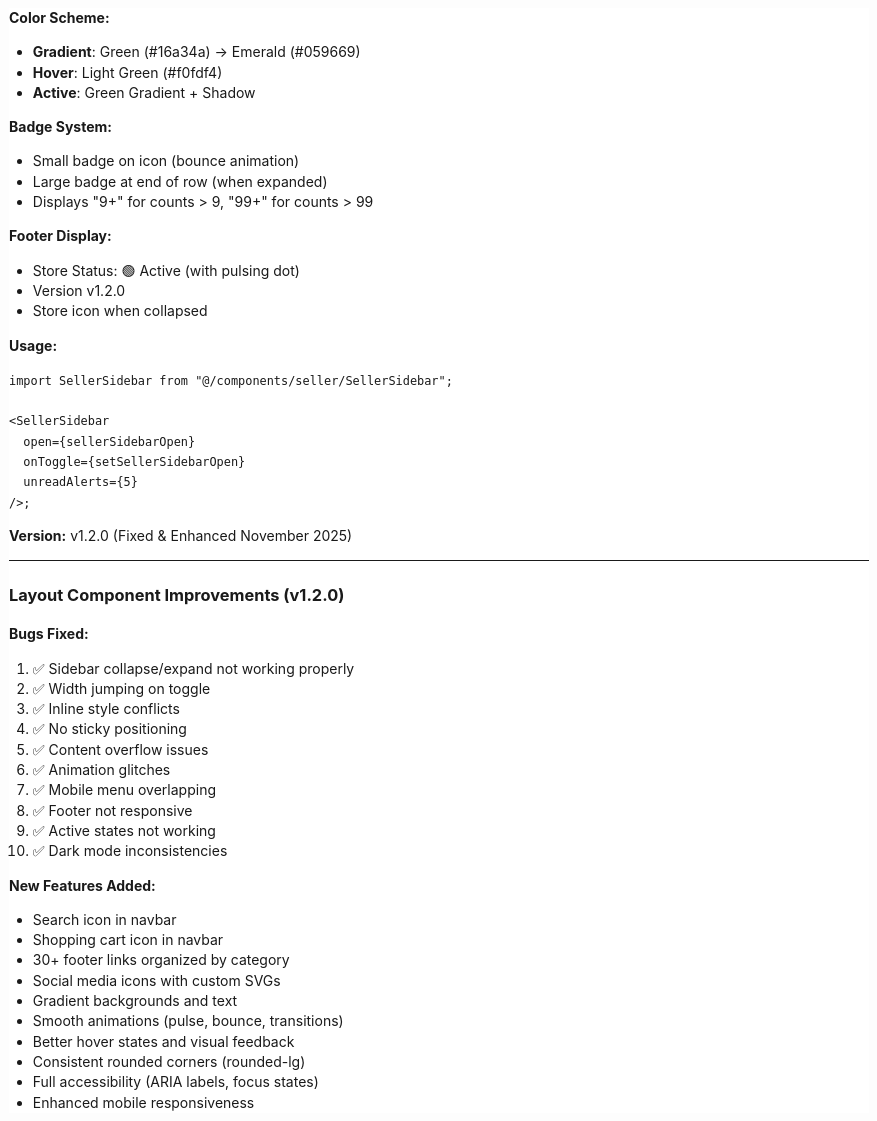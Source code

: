 **Color Scheme:**

- **Gradient**: Green (#16a34a) → Emerald (#059669)
- **Hover**: Light Green (#f0fdf4)
- **Active**: Green Gradient + Shadow

**Badge System:**

- Small badge on icon (bounce animation)
- Large badge at end of row (when expanded)
- Displays "9+" for counts > 9, "99+" for counts > 99

**Footer Display:**

- Store Status: 🟢 Active (with pulsing dot)
- Version v1.2.0
- Store icon when collapsed

**Usage:**

```tsx
import SellerSidebar from "@/components/seller/SellerSidebar";

<SellerSidebar
  open={sellerSidebarOpen}
  onToggle={setSellerSidebarOpen}
  unreadAlerts={5}
/>;
```

**Version:** v1.2.0 (Fixed & Enhanced November 2025)

---

### Layout Component Improvements (v1.2.0)

**Bugs Fixed:**

1. ✅ Sidebar collapse/expand not working properly
2. ✅ Width jumping on toggle
3. ✅ Inline style conflicts
4. ✅ No sticky positioning
5. ✅ Content overflow issues
6. ✅ Animation glitches
7. ✅ Mobile menu overlapping
8. ✅ Footer not responsive
9. ✅ Active states not working
10. ✅ Dark mode inconsistencies

**New Features Added:**

- Search icon in navbar
- Shopping cart icon in navbar
- 30+ footer links organized by category
- Social media icons with custom SVGs
- Gradient backgrounds and text
- Smooth animations (pulse, bounce, transitions)
- Better hover states and visual feedback
- Consistent rounded corners (rounded-lg)
- Full accessibility (ARIA labels, focus states)
- Enhanced mobile responsiveness
